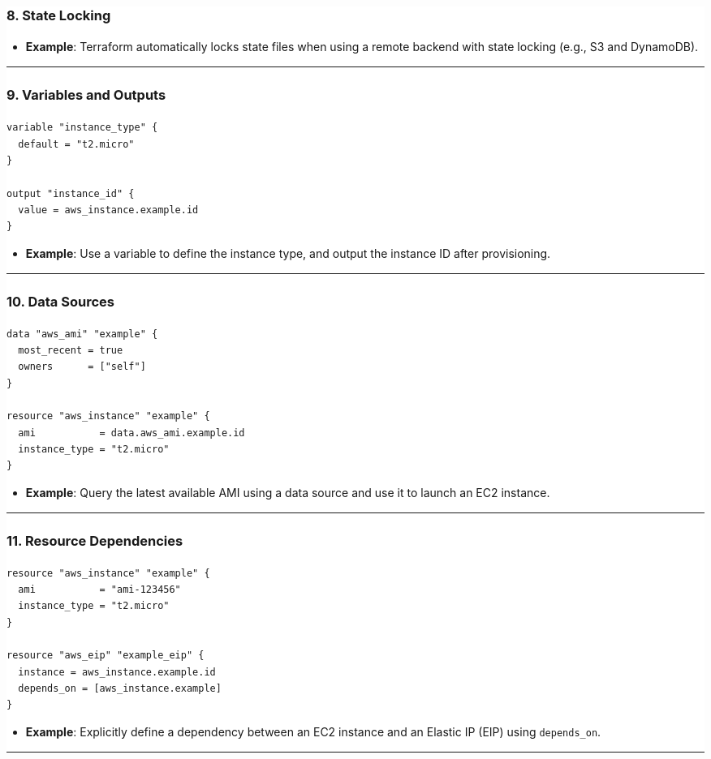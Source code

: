 
### 8. **State Locking**
   - **Example**: Terraform automatically locks state files when using a remote backend with state locking (e.g., S3 and DynamoDB).

---

### 9. **Variables and Outputs**
   ```hcl
   variable "instance_type" {
     default = "t2.micro"
   }

   output "instance_id" {
     value = aws_instance.example.id
   }
   ```
   - **Example**: Use a variable to define the instance type, and output the instance ID after provisioning.

---

### 10. **Data Sources**
   ```hcl
   data "aws_ami" "example" {
     most_recent = true
     owners      = ["self"]
   }

   resource "aws_instance" "example" {
     ami           = data.aws_ami.example.id
     instance_type = "t2.micro"
   }
   ```
   - **Example**: Query the latest available AMI using a data source and use it to launch an EC2 instance.

---

### 11. **Resource Dependencies**
   ```hcl
   resource "aws_instance" "example" {
     ami           = "ami-123456"
     instance_type = "t2.micro"
   }

   resource "aws_eip" "example_eip" {
     instance = aws_instance.example.id
     depends_on = [aws_instance.example]
   }
   ```
   - **Example**: Explicitly define a dependency between an EC2 instance and an Elastic IP (EIP) using `depends_on`.

---